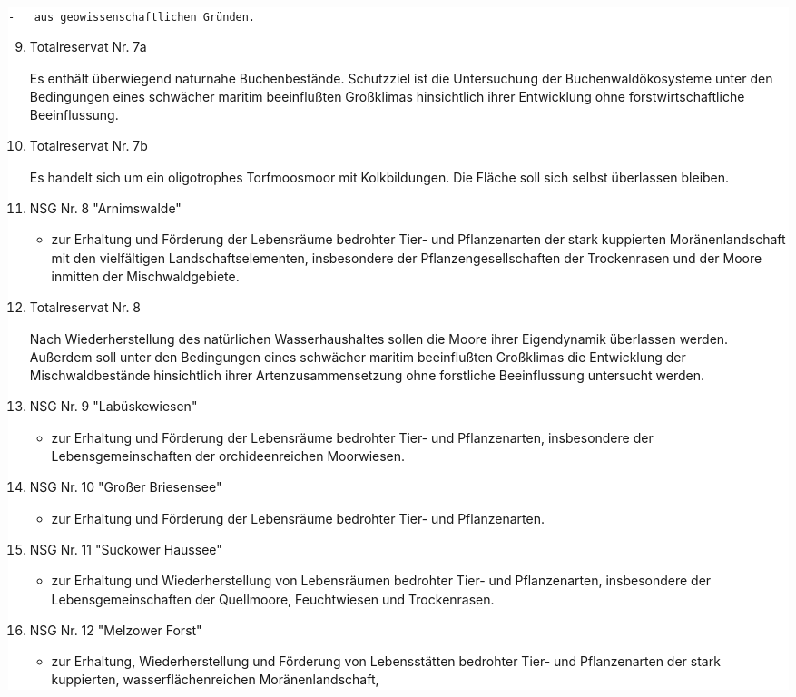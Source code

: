 
    -   aus geowissenschaftlichen Gründen.





9.  Totalreservat Nr. 7a

    Es enthält überwiegend naturnahe Buchenbestände. Schutzziel ist die Untersuchung der Buchenwaldökosysteme unter den Bedingungen eines schwächer maritim beeinflußten Großklimas hinsichtlich ihrer Entwicklung ohne forstwirtschaftliche Beeinflussung.


10. Totalreservat Nr. 7b

    Es handelt sich um ein oligotrophes Torfmoosmoor mit Kolkbildungen. Die Fläche soll sich selbst überlassen bleiben.


11. NSG Nr. 8 "Arnimswalde"

    -   zur Erhaltung und Förderung der Lebensräume bedrohter Tier- und Pflanzenarten der stark kuppierten Moränenlandschaft mit den vielfältigen Landschaftselementen, insbesondere der Pflanzengesellschaften der Trockenrasen und der Moore inmitten der Mischwaldgebiete.





12. Totalreservat Nr. 8

    Nach Wiederherstellung des natürlichen Wasserhaushaltes sollen die Moore ihrer Eigendynamik überlassen werden. Außerdem soll unter den Bedingungen eines schwächer maritim beeinflußten Großklimas die Entwicklung der Mischwaldbestände hinsichtlich ihrer Artenzusammensetzung ohne forstliche Beeinflussung untersucht werden.


13. NSG Nr. 9 "Labüskewiesen"

    -   zur Erhaltung und Förderung der Lebensräume bedrohter Tier- und Pflanzenarten, insbesondere der Lebensgemeinschaften der orchideenreichen Moorwiesen.





14. NSG Nr. 10 "Großer Briesensee"

    -   zur Erhaltung und Förderung der Lebensräume bedrohter Tier- und Pflanzenarten.





15. NSG Nr. 11 "Suckower Haussee"

    -   zur Erhaltung und Wiederherstellung von Lebensräumen bedrohter Tier- und Pflanzenarten, insbesondere der Lebensgemeinschaften der Quellmoore, Feuchtwiesen und Trockenrasen.





16. NSG Nr. 12 "Melzower Forst"

    -   zur Erhaltung, Wiederherstellung und Förderung von Lebensstätten bedrohter Tier- und Pflanzenarten der stark kuppierten, wasserflächenreichen Moränenlandschaft,

